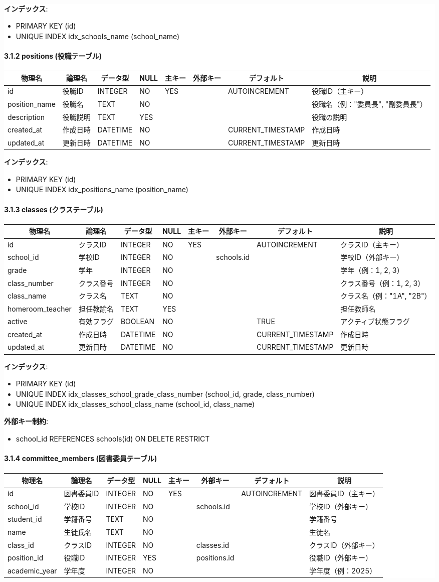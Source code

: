 **インデックス**:
- PRIMARY KEY (id)
- UNIQUE INDEX idx_schools_name (school_name)

#### 3.1.2 positions (役職テーブル)

| 物理名 | 論理名 | データ型 | NULL | 主キー | 外部キー | デフォルト | 説明 |
|--------|--------|----------|------|--------|----------|------------|------|
| id | 役職ID | INTEGER | NO | YES | | AUTOINCREMENT | 役職ID（主キー） |
| position_name | 役職名 | TEXT | NO | | | | 役職名（例："委員長", "副委員長"） |
| description | 役職説明 | TEXT | YES | | | | 役職の説明 |
| created_at | 作成日時 | DATETIME | NO | | | CURRENT_TIMESTAMP | 作成日時 |
| updated_at | 更新日時 | DATETIME | NO | | | CURRENT_TIMESTAMP | 更新日時 |

**インデックス**:
- PRIMARY KEY (id)
- UNIQUE INDEX idx_positions_name (position_name)

#### 3.1.3 classes (クラステーブル)

| 物理名 | 論理名 | データ型 | NULL | 主キー | 外部キー | デフォルト | 説明 |
|--------|--------|----------|------|--------|----------|------------|------|
| id | クラスID | INTEGER | NO | YES | | AUTOINCREMENT | クラスID（主キー） |
| school_id | 学校ID | INTEGER | NO | | schools.id | | 学校ID（外部キー） |
| grade | 学年 | INTEGER | NO | | | | 学年（例：1, 2, 3） |
| class_number | クラス番号 | INTEGER | NO | | | | クラス番号（例：1, 2, 3） |
| class_name | クラス名 | TEXT | NO | | | | クラス名（例："1A", "2B"） |
| homeroom_teacher | 担任教諭名 | TEXT | YES | | | | 担任教師名 |
| active | 有効フラグ | BOOLEAN | NO | | | TRUE | アクティブ状態フラグ |
| created_at | 作成日時 | DATETIME | NO | | | CURRENT_TIMESTAMP | 作成日時 |
| updated_at | 更新日時 | DATETIME | NO | | | CURRENT_TIMESTAMP | 更新日時 |

**インデックス**:
- PRIMARY KEY (id)
- UNIQUE INDEX idx_classes_school_grade_class_number (school_id, grade, class_number)
- UNIQUE INDEX idx_classes_school_class_name (school_id, class_name)

**外部キー制約**:
- school_id REFERENCES schools(id) ON DELETE RESTRICT

#### 3.1.4 committee_members (図書委員テーブル)

| 物理名 | 論理名 | データ型 | NULL | 主キー | 外部キー | デフォルト | 説明 |
|--------|--------|----------|------|--------|----------|------------|------|
| id | 図書委員ID | INTEGER | NO | YES | | AUTOINCREMENT | 図書委員ID（主キー） |
| school_id | 学校ID | INTEGER | NO | | schools.id | | 学校ID（外部キー） |
| student_id | 学籍番号 | TEXT | NO | | | | 学籍番号 |
| name | 生徒氏名 | TEXT | NO | | | | 生徒名 |
| class_id | クラスID | INTEGER | NO | | classes.id | | クラスID（外部キー） |
| position_id | 役職ID | INTEGER | YES | | positions.id | | 役職ID（外部キー） |
| academic_year | 学年度 | INTEGER | NO | | | | 学年度（例：2025） |
